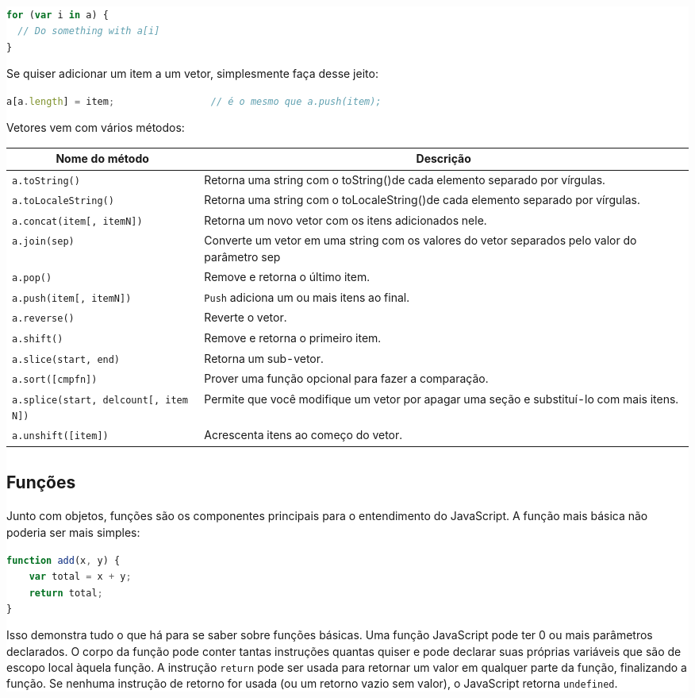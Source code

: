 ```js
for (var i in a) {
  // Do something with a[i]
}
```

Se quiser adicionar um item a um vetor, simplesmente faça desse jeito:

```js
a[a.length] = item;                 // é o mesmo que a.push(item);
```

Vetores vem com vários métodos:

| Nome do método                       | Descrição                                                                                     |
| ------------------------------------ | --------------------------------------------------------------------------------------------- |
| `a.toString()`                       | Retorna uma string com o toString()de cada elemento separado por vírgulas.                    |
| `a.toLocaleString()`                 | Retorna uma string com o toLocaleString()de cada elemento separado por vírgulas.              |
| `a.concat(item[, itemN])`            | Retorna um novo vetor com os itens adicionados nele.                                          |
| `a.join(sep)`                        | Converte um vetor em uma string com os valores do vetor separados pelo valor do parâmetro sep |
| `a.pop()`                            | Remove e retorna o último item.                                                               |
| `a.push(item[, itemN])`              | `Push` adiciona um ou mais itens ao final.                                                    |
| `a.reverse()`                        | Reverte o vetor.                                                                              |
| `a.shift()`                          | Remove e retorna o primeiro item.                                                             |
| `a.slice(start, end)`                | Retorna um sub-vetor.                                                                         |
| `a.sort([cmpfn])`                    | Prover uma função opcional para fazer a comparação.                                           |
| `a.splice(start, delcount[, itemN])` | Permite que você modifique um vetor por apagar uma seção e substituí-lo com mais itens.       |
| `a.unshift([item])`                  | Acrescenta itens ao começo do vetor.                                                          |

## Funções

Junto com objetos, funções são os componentes principais para o entendimento do JavaScript. A função mais básica não poderia ser mais simples:

```js
function add(x, y) {
    var total = x + y;
    return total;
}
```

Isso demonstra tudo o que há para se saber sobre funções básicas. Uma função JavaScript pode ter 0 ou mais parâmetros declarados. O corpo da função pode conter tantas instruções quantas quiser e pode declarar suas próprias variáveis que são de escopo local àquela função. A instrução `return` pode ser usada para retornar um valor em qualquer parte da função, finalizando a função. Se nenhuma instrução de retorno for usada (ou um retorno vazio sem valor), o JavaScript retorna `undefined`.
